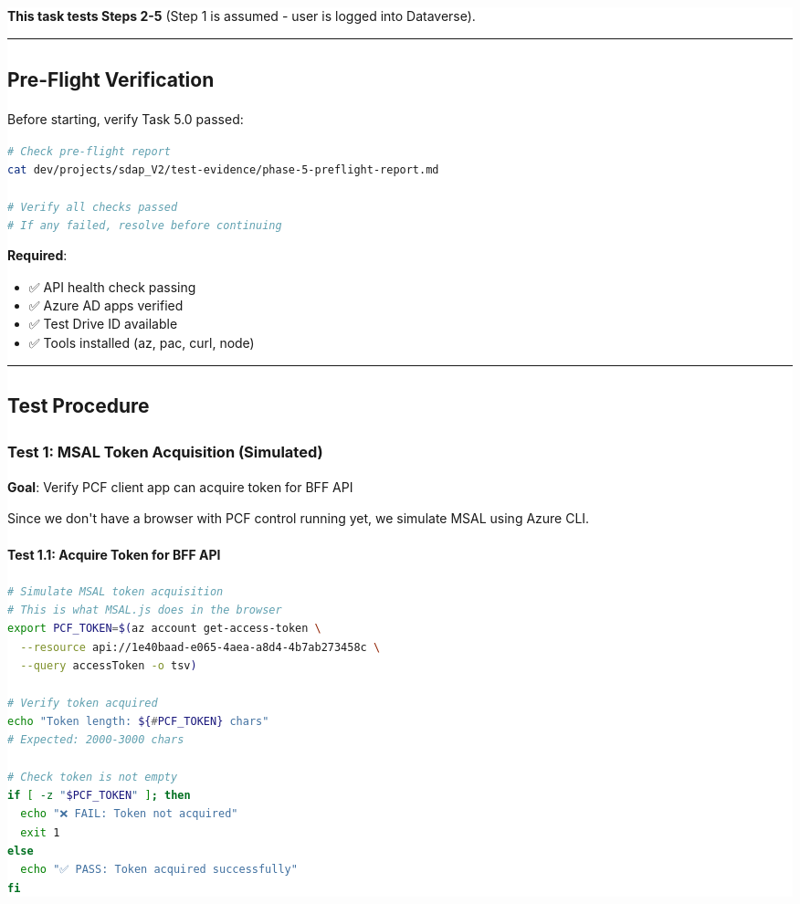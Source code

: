
**This task tests Steps 2-5** (Step 1 is assumed - user is logged into Dataverse).

---

## Pre-Flight Verification

Before starting, verify Task 5.0 passed:

```bash
# Check pre-flight report
cat dev/projects/sdap_V2/test-evidence/phase-5-preflight-report.md

# Verify all checks passed
# If any failed, resolve before continuing
```

**Required**:
- ✅ API health check passing
- ✅ Azure AD apps verified
- ✅ Test Drive ID available
- ✅ Tools installed (az, pac, curl, node)

---

## Test Procedure

### Test 1: MSAL Token Acquisition (Simulated)

**Goal**: Verify PCF client app can acquire token for BFF API

Since we don't have a browser with PCF control running yet, we simulate MSAL using Azure CLI.

#### Test 1.1: Acquire Token for BFF API

```bash
# Simulate MSAL token acquisition
# This is what MSAL.js does in the browser
export PCF_TOKEN=$(az account get-access-token \
  --resource api://1e40baad-e065-4aea-a8d4-4b7ab273458c \
  --query accessToken -o tsv)

# Verify token acquired
echo "Token length: ${#PCF_TOKEN} chars"
# Expected: 2000-3000 chars

# Check token is not empty
if [ -z "$PCF_TOKEN" ]; then
  echo "❌ FAIL: Token not acquired"
  exit 1
else
  echo "✅ PASS: Token acquired successfully"
fi
```
